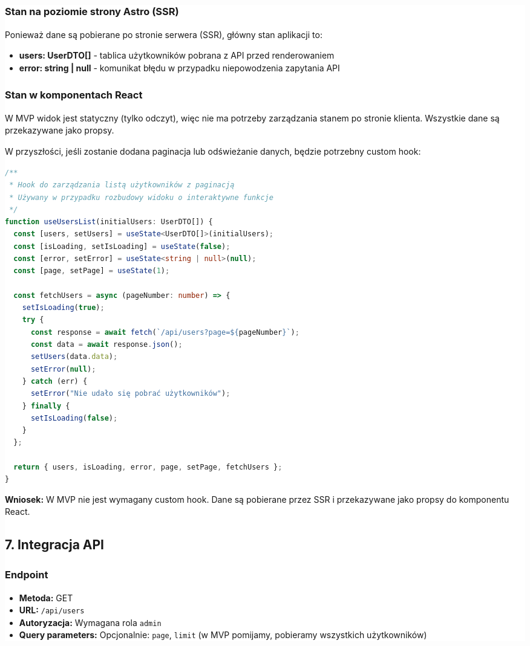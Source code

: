 ### Stan na poziomie strony Astro (SSR)

Ponieważ dane są pobierane po stronie serwera (SSR), główny stan aplikacji to:

- **users: UserDTO[]** - tablica użytkowników pobrana z API przed renderowaniem
- **error: string | null** - komunikat błędu w przypadku niepowodzenia zapytania API

### Stan w komponentach React

W MVP widok jest statyczny (tylko odczyt), więc nie ma potrzeby zarządzania stanem po stronie klienta. Wszystkie dane są przekazywane jako propsy.

W przyszłości, jeśli zostanie dodana paginacja lub odświeżanie danych, będzie potrzebny custom hook:

```typescript
/**
 * Hook do zarządzania listą użytkowników z paginacją
 * Używany w przypadku rozbudowy widoku o interaktywne funkcje
 */
function useUsersList(initialUsers: UserDTO[]) {
  const [users, setUsers] = useState<UserDTO[]>(initialUsers);
  const [isLoading, setIsLoading] = useState(false);
  const [error, setError] = useState<string | null>(null);
  const [page, setPage] = useState(1);

  const fetchUsers = async (pageNumber: number) => {
    setIsLoading(true);
    try {
      const response = await fetch(`/api/users?page=${pageNumber}`);
      const data = await response.json();
      setUsers(data.data);
      setError(null);
    } catch (err) {
      setError("Nie udało się pobrać użytkowników");
    } finally {
      setIsLoading(false);
    }
  };

  return { users, isLoading, error, page, setPage, fetchUsers };
}
```

**Wniosek:** W MVP nie jest wymagany custom hook. Dane są pobierane przez SSR i przekazywane jako propsy do komponentu React.

## 7. Integracja API

### Endpoint

- **Metoda:** GET
- **URL:** `/api/users`
- **Autoryzacja:** Wymagana rola `admin`
- **Query parameters:** Opcjonalnie: `page`, `limit` (w MVP pomijamy, pobieramy wszystkich użytkowników)
